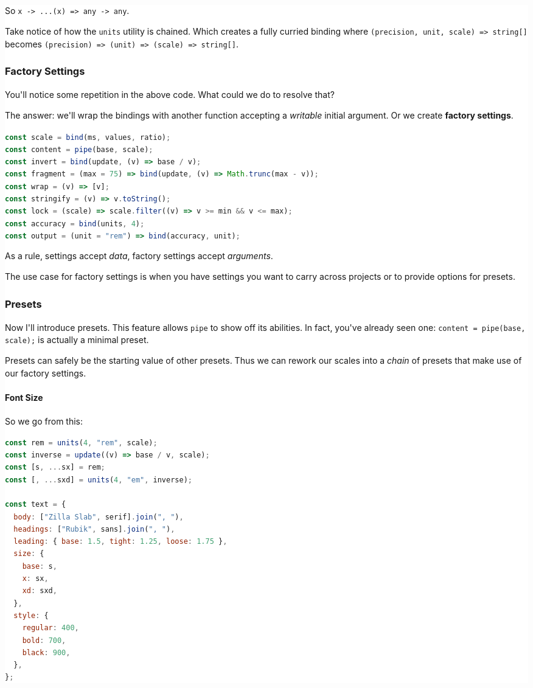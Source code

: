 So `x -> ...(x) => any -> any`.

Take notice of how the `units` utility is chained. Which creates a fully curried binding where `(precision, unit, scale) => string[]` becomes `(precision) => (unit) => (scale) => string[]`.

### Factory Settings

You'll notice some repetition in the above code. What could we do to resolve that? 

The answer: we'll wrap the bindings with another function accepting a *writable* initial argument. Or we create **factory settings**.

```js
const scale = bind(ms, values, ratio);
const content = pipe(base, scale);
const invert = bind(update, (v) => base / v);
const fragment = (max = 75) => bind(update, (v) => Math.trunc(max - v));
const wrap = (v) => [v];
const stringify = (v) => v.toString();
const lock = (scale) => scale.filter((v) => v >= min && v <= max);
const accuracy = bind(units, 4);
const output = (unit = "rem") => bind(accuracy, unit);
```

As a rule, settings accept *data*, factory settings accept *arguments*.

The use case for factory settings is when you have settings you want to carry across projects or to provide options for presets.

### Presets

Now I'll introduce presets. This feature allows `pipe` to show off its abilities. In fact, you've already seen one: `content = pipe(base, scale);` is actually a minimal preset.

Presets can safely be the starting value of other presets. Thus we can rework our scales into a *chain* of presets that make use of our factory settings.

#### Font Size

So we go from this:

```js
const rem = units(4, "rem", scale);
const inverse = update((v) => base / v, scale);
const [s, ...sx] = rem;
const [, ...sxd] = units(4, "em", inverse);

const text = {
  body: ["Zilla Slab", serif].join(", "),
  headings: ["Rubik", sans].join(", "),
  leading: { base: 1.5, tight: 1.25, loose: 1.75 },
  size: {
    base: s,
    x: sx,
    xd: sxd,
  },
  style: {
    regular: 400,
    bold: 700,
    black: 900,
  },
};
```
